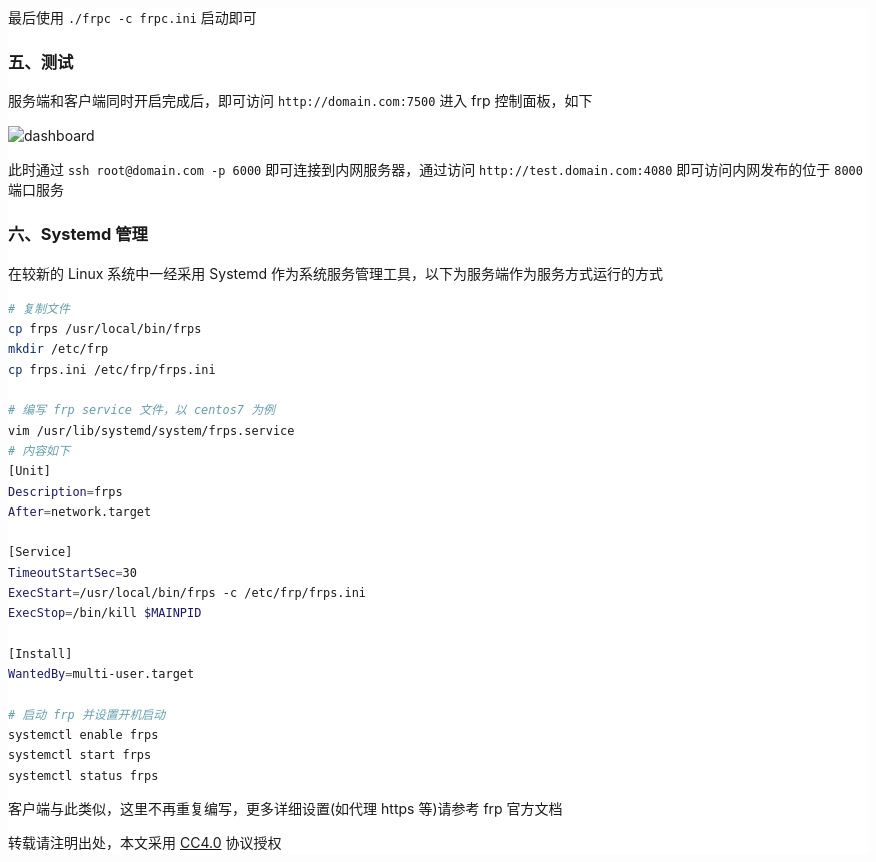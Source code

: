 最后使用 `./frpc -c frpc.ini` 启动即可

### 五、测试

服务端和客户端同时开启完成后，即可访问 `http://domain.com:7500` 进入 frp 控制面板，如下

![dashboard](https://mritd.oss.link/markdown/1d8pq.jpg)

此时通过 `ssh root@domain.com -p 6000` 即可连接到内网服务器，通过访问 `http://test.domain.com:4080` 即可访问内网发布的位于 `8000` 端口服务

### 六、Systemd 管理

在较新的 Linux 系统中一经采用 Systemd 作为系统服务管理工具，以下为服务端作为服务方式运行的方式

``` sh
# 复制文件
cp frps /usr/local/bin/frps
mkdir /etc/frp
cp frps.ini /etc/frp/frps.ini

# 编写 frp service 文件，以 centos7 为例
vim /usr/lib/systemd/system/frps.service
# 内容如下
[Unit]
Description=frps
After=network.target

[Service]
TimeoutStartSec=30
ExecStart=/usr/local/bin/frps -c /etc/frp/frps.ini
ExecStop=/bin/kill $MAINPID

[Install]
WantedBy=multi-user.target

# 启动 frp 并设置开机启动
systemctl enable frps
systemctl start frps
systemctl status frps
```

客户端与此类似，这里不再重复编写，更多详细设置(如代理 https 等)请参考 frp 官方文档



转载请注明出处，本文采用 [CC4.0](http://creativecommons.org/licenses/by-nc-nd/4.0/) 协议授权
